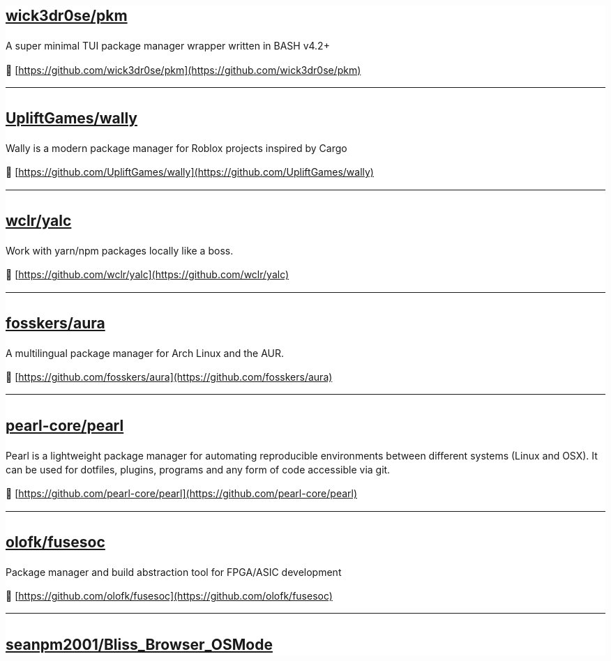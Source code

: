## [wick3dr0se/pkm](https://github.com/wick3dr0se/pkm)

A super minimal TUI package manager wrapper written in BASH v4.2+

🔗 [https://github.com/wick3dr0se/pkm](https://github.com/wick3dr0se/pkm)

---

## [UpliftGames/wally](https://github.com/UpliftGames/wally)

Wally is a modern package manager for Roblox projects inspired by Cargo

🔗 [https://github.com/UpliftGames/wally](https://github.com/UpliftGames/wally)

---

## [wclr/yalc](https://github.com/wclr/yalc)

Work with yarn/npm packages locally like a boss.

🔗 [https://github.com/wclr/yalc](https://github.com/wclr/yalc)

---

## [fosskers/aura](https://github.com/fosskers/aura)

A multilingual package manager for Arch Linux and the AUR.

🔗 [https://github.com/fosskers/aura](https://github.com/fosskers/aura)

---

## [pearl-core/pearl](https://github.com/pearl-core/pearl)

Pearl is a lightweight package manager for automating reproducible environments between different systems (Linux and OSX). It can be used for dotfiles, plugins, programs and any form of code accessible via git.

🔗 [https://github.com/pearl-core/pearl](https://github.com/pearl-core/pearl)

---

## [olofk/fusesoc](https://github.com/olofk/fusesoc)

Package manager and build abstraction tool for FPGA/ASIC development

🔗 [https://github.com/olofk/fusesoc](https://github.com/olofk/fusesoc)

---

## [seanpm2001/Bliss_Browser_OSMode](https://github.com/seanpm2001/Bliss_Browser_OSMode)
